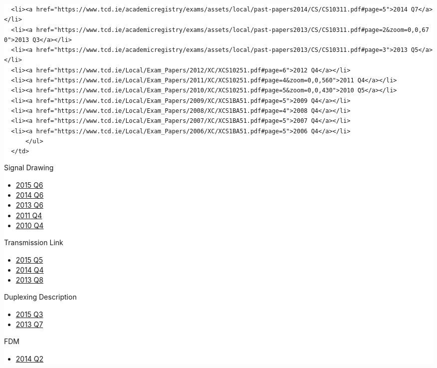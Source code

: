       <li><a href="https://www.tcd.ie/academicregistry/exams/assets/local/past-papers2014/CS/CS10311.pdf#page=5">2014 Q7</a></li>
      <li><a href="https://www.tcd.ie/academicregistry/exams/assets/local/past-papers2013/CS/CS10311.pdf#page=2&zoom=0,0,670">2013 Q3</a></li>
      <li><a href="https://www.tcd.ie/academicregistry/exams/assets/local/past-papers2013/CS/CS10311.pdf#page=3">2013 Q5</a></li>
      <li><a href="https://www.tcd.ie/Local/Exam_Papers/2012/XC/XCS10251.pdf#page=6">2012 Q4</a></li>
      <li><a href="https://www.tcd.ie/Local/Exam_Papers/2011/XC/XCS10251.pdf#page=4&zoom=0,0,560">2011 Q4</a></li>
      <li><a href="https://www.tcd.ie/Local/Exam_Papers/2010/XC/XCS10251.pdf#page=5&zoom=0,0,430">2010 Q5</a></li>
      <li><a href="https://www.tcd.ie/Local/Exam_Papers/2009/XC/XCS1BA51.pdf#page=5">2009 Q4</a></li>
      <li><a href="https://www.tcd.ie/Local/Exam_Papers/2008/XC/XCS1BA51.pdf#page=4">2008 Q4</a></li>
      <li><a href="https://www.tcd.ie/Local/Exam_Papers/2007/XC/XCS1BA51.pdf#page=5">2007 Q4</a></li>
      <li><a href="https://www.tcd.ie/Local/Exam_Papers/2006/XC/XCS1BA51.pdf#page=5">2006 Q4</a></li>
          </ul>
      </td>
  </tr>
  <tr>
      <td>Signal Drawing</td>
      <td>
          <ul className="questions">
      <li><a href="https://www.tcd.ie/academicregistry/exams/assets/local/past-papers2015/CS/CS1031-1.PDF#page=4&zoom=0,0,430">2015 Q6</a></li>
      <li><a href="https://www.tcd.ie/academicregistry/exams/assets/local/past-papers2014/CS/CS10311.pdf#page=4&zoom=0,0,670">2014 Q6</a></li>
      <li><a href="https://www.tcd.ie/academicregistry/exams/assets/local/past-papers2013/CS/CS10311.pdf#page=3&zoom=0,0,400">2013 Q6</a></li>
      <li><a href="https://www.tcd.ie/Local/Exam_Papers/2011/XC/XCS10251.pdf#page=4">2011 Q4</a></li>
      <li><a href="https://www.tcd.ie/Local/Exam_Papers/2010/XC/XCS10251.pdf#page=5">2010 Q4</a></li>
          </ul>
      </td>
  </tr>
  <tr>
      <td>Transmission Link</td>
      <td>
          <ul className="questions">
      <li><a href="https://www.tcd.ie/academicregistry/exams/assets/local/past-papers2015/CS/CS1031-1.PDF#page=3&zoom=0,0,430">2015 Q5</a></li>
      <li><a href="https://www.tcd.ie/academicregistry/exams/assets/local/past-papers2014/CS/CS10311.pdf#page=3&zoom=0,0,530">2014 Q4</a></li>
      <li><a href="https://www.tcd.ie/academicregistry/exams/assets/local/past-papers2013/CS/CS10311.pdf#page=3&zoom=0,0,840">2013 Q8</a></li>
          </ul>
      </td>
  </tr>
  <tr>
      <td>Duplexing Description</td>
      <td>
          <ul className="questions">
      <li><a href="https://www.tcd.ie/academicregistry/exams/assets/local/past-papers2015/CS/CS1031-1.PDF#page=2&zoom=0,0,780">2015 Q3</a></li>
      <li><a href="https://www.tcd.ie/academicregistry/exams/assets/local/past-papers2013/CS/CS10311.pdf#page=3&zoom=0,0,690">2013 Q7</a></li>
          </ul>
      </td>
  </tr>
  <tr>
      <td>FDM</td>
      <td>
          <ul className="questions">
      <li><a href="https://www.tcd.ie/academicregistry/exams/assets/local/past-papers2014/CS/CS10311.pdf#page=2&zoom=0,0,680">2014 Q2</a></li>